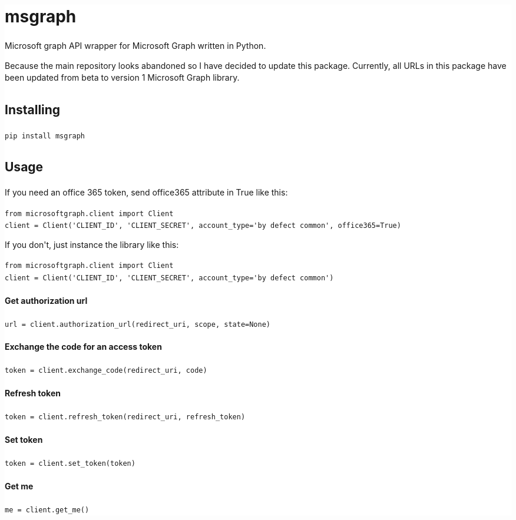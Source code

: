 # msgraph

Microsoft graph API wrapper for Microsoft Graph written in Python.

Because the main repository looks abandoned so I have decided to update this package.
Currently, all URLs in this package have been updated from beta to version 1 Microsoft Graph library.

## Installing

```
pip install msgraph
```

## Usage

If you need an office 365 token, send office365 attribute in True like this:

```
from microsoftgraph.client import Client
client = Client('CLIENT_ID', 'CLIENT_SECRET', account_type='by defect common', office365=True)
```

If you don't, just instance the library like this:

```
from microsoftgraph.client import Client
client = Client('CLIENT_ID', 'CLIENT_SECRET', account_type='by defect common')
```

#### Get authorization url

```
url = client.authorization_url(redirect_uri, scope, state=None)
```

#### Exchange the code for an access token

```
token = client.exchange_code(redirect_uri, code)
```

#### Refresh token

```
token = client.refresh_token(redirect_uri, refresh_token)
```

#### Set token

```
token = client.set_token(token)
```

#### Get me

```
me = client.get_me()
```
